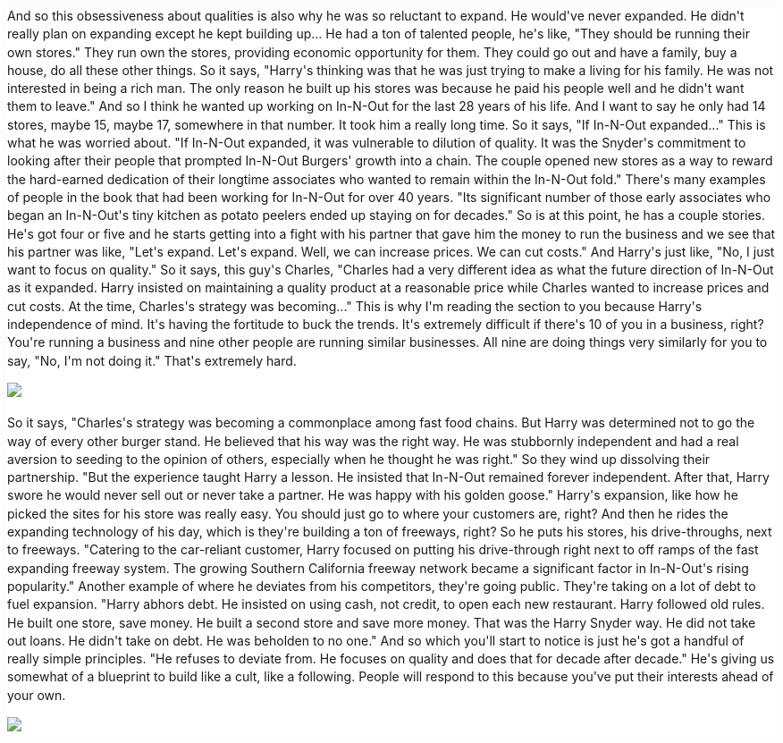 And so this obsessiveness about qualities is also why he was so reluctant to expand. He would've never expanded. He didn't really plan on expanding except he kept building up... He had a ton of talented people, he's like, "They should be running their own stores." They run own the stores, providing economic opportunity for them. They could go out and have a family, buy a house, do all these other things. So it says, "Harry's thinking was that he was just trying to make a living for his family. He was not interested in being a rich man. The only reason he built up his stores was because he paid his people well and he didn't want them to leave." And so I think he wanted up working on In-N-Out for the last 28 years of his life. And I want to say he only had 14 stores, maybe 15, maybe 17, somewhere in that number. It took him a really long time. So it says, "If In-N-Out expanded..." This is what he was worried about. "If In-N-Out expanded, it was vulnerable to dilution of quality. It was the Snyder's commitment to looking after their people that prompted In-N-Out Burgers' growth into a chain. The couple opened new stores as a way to reward the hard-earned dedication of their longtime associates who wanted to remain within the In-N-Out fold." There's many examples of people in the book that had been working for In-N-Out for over 40 years. "Its significant number of those early associates who began an In-N-Out's tiny kitchen as potato peelers ended up staying on for decades." So is at this point, he has a couple stories. He's got four or five and he starts getting into a fight with his partner that gave him the money to run the business and we see that his partner was like, "Let's expand. Let's expand. Well, we can increase prices. We can cut costs." And Harry's just like, "No, I just want to focus on quality." So it says, this guy's Charles, "Charles had a very different idea as what the future direction of In-N-Out as it expanded. Harry insisted on maintaining a quality product at a reasonable price while Charles wanted to increase prices and cut costs. At the time, Charles's strategy was becoming..." This is why I'm reading the section to you because Harry's independence of mind. It's having the fortitude to buck the trends. It's extremely difficult if there's 10 of you in a business, right? You're running a business and nine other people are running similar businesses. All nine are doing things very similarly for you to say, "No, I'm not doing it." That's extremely hard.

![](https://www.foundersnotes.com/static/images/new_icons/chevron-down-alt-thin.svg)

So it says, "Charles's strategy was becoming a commonplace among fast food chains. But Harry was determined not to go the way of every other burger stand. He believed that his way was the right way. He was stubbornly independent and had a real aversion to seeding to the opinion of others, especially when he thought he was right." So they wind up dissolving their partnership. "But the experience taught Harry a lesson. He insisted that In-N-Out remained forever independent. After that, Harry swore he would never sell out or never take a partner. He was happy with his golden goose." Harry's expansion, like how he picked the sites for his store was really easy. You should just go to where your customers are, right? And then he rides the expanding technology of his day, which is they're building a ton of freeways, right? So he puts his stores, his drive-throughs, next to freeways. "Catering to the car-reliant customer, Harry focused on putting his drive-through right next to off ramps of the fast expanding freeway system. The growing Southern California freeway network became a significant factor in In-N-Out's rising popularity." Another example of where he deviates from his competitors, they're going public. They're taking on a lot of debt to fuel expansion. "Harry abhors debt. He insisted on using cash, not credit, to open each new restaurant. Harry followed old rules. He built one store, save money. He built a second store and save more money. That was the Harry Snyder way. He did not take out loans. He didn't take on debt. He was beholden to no one." And so which you'll start to notice is just he's got a handful of really simple principles. "He refuses to deviate from. He focuses on quality and does that for decade after decade." He's giving us somewhat of a blueprint to build like a cult, like a following. People will respond to this because you've put their interests ahead of your own.

![](https://www.foundersnotes.com/static/images/new_icons/chevron-down-alt-thin.svg)
